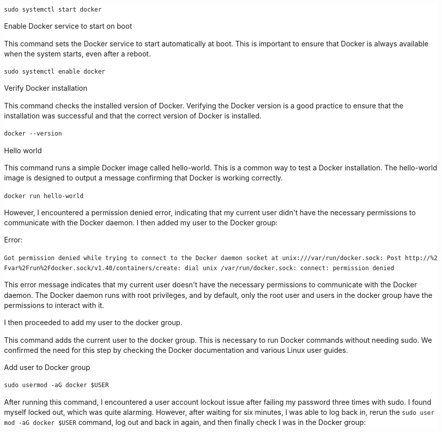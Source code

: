 ```
sudo systemctl start docker
```

Enable Docker service to start on boot

This command sets the Docker service to start automatically at boot. This is important to ensure that Docker is always available when the system starts, even after a reboot.

```
sudo systemctl enable docker
```

Verify Docker installation

This command checks the installed version of Docker. Verifying the Docker version is a good practice to ensure that the installation was successful and that the correct version of Docker is installed.

```
docker --version
```

Hello world

This command runs a simple Docker image called hello-world. This is a common way to test a Docker installation. The hello-world image is designed to output a message confirming that Docker is working correctly.

```
docker run hello-world
```

However, I encountered a permission denied error, indicating that my current user didn't have the necessary permissions to communicate with the Docker daemon. I then added my user to the Docker group:

Error:

```
Got permission denied while trying to connect to the Docker daemon socket at unix:///var/run/docker.sock: Post http://%2Fvar%2Frun%2Fdocker.sock/v1.40/containers/create: dial unix /var/run/docker.sock: connect: permission denied
```

This error message indicates that my current user doesn't have the necessary permissions to communicate with the Docker daemon. The Docker daemon runs with root privileges, and by default, only the root user and users in the docker group have the permissions to interact with it.

I then proceeded to add my user to the docker group.

This command adds the current user to the docker group. This is necessary to run Docker commands without needing sudo. We confirmed the need for this step by checking the Docker documentation and various Linux user guides.

Add user to Docker group

```
sudo usermod -aG docker $USER
```

After running this command, I encountered a user account lockout issue after failing my password three times with sudo. I found myself locked out, which was quite alarming. However, after waiting for six minutes, I was able to log back in, rerun the `sudo usermod -aG docker $USER` command, log out and back in again, and then finally check I was in the Docker group:
